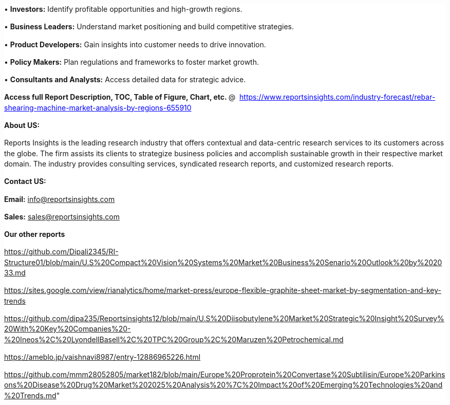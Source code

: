 • <strong>Investors:</strong> Identify profitable opportunities and high-growth regions.

• <strong>Business Leaders:</strong> Understand market positioning and build competitive strategies.

• <strong>Product Developers:</strong> Gain insights into customer needs to drive innovation.

• <strong>Policy Makers:</strong> Plan regulations and frameworks to foster market growth.

• <strong>Consultants and Analysts:</strong> Access detailed data for strategic advice.
</ul>
<strong>Access full Report Description, TOC, Table of Figure, Chart, etc. </strong>@  <a href=https://www.reportsinsights.com/industry-forecast/rebar-shearing-machine-market-analysis-by-regions-655910 style=color:#0000ff;>https://www.reportsinsights.com/industry-forecast/rebar-shearing-machine-market-analysis-by-regions-655910</a></font>

<strong><strong>About US</strong>:</strong>

Reports Insights is the leading research industry that offers contextual and data-centric research services to its customers across the globe. The firm assists its clients to strategize business policies and accomplish sustainable growth in their respective market domain. The industry provides consulting services, syndicated research reports, and customized research reports.

<strong>Contact US:</strong>

<p class=""""><b>Email:</b> <a href=mailto:info@reportsinsights.com>info@reportsinsights.com</a></p>
<p class=""""><b>Sales:</b> <a href=mailto:sales@reportsinsights.com>sales@reportsinsights.com</a></p>

<strong>Our other reports</strong>

<a href=https://github.com/Dipali2345/RI-Structure01/blob/main/U.S%20Compact%20Vision%20Systems%20Market%20Business%20Senario%20Outlook%20by%202033.md>https://github.com/Dipali2345/RI-Structure01/blob/main/U.S%20Compact%20Vision%20Systems%20Market%20Business%20Senario%20Outlook%20by%202033.md</a>

<a href=https://sites.google.com/view/rianalytics/home/market-press/europe-flexible-graphite-sheet-market-by-segmentation-and-key-trends>https://sites.google.com/view/rianalytics/home/market-press/europe-flexible-graphite-sheet-market-by-segmentation-and-key-trends</a>

<a href=https://github.com/dipa235/Reportsinsights12/blob/main/U.S%20Diisobutylene%20Market%20Strategic%20Insight%20Survey%20With%20Key%20Companies%20-%20Ineos%2C%20LyondellBasell%2C%20TPC%20Group%2C%20Maruzen%20Petrochemical.md>https://github.com/dipa235/Reportsinsights12/blob/main/U.S%20Diisobutylene%20Market%20Strategic%20Insight%20Survey%20With%20Key%20Companies%20-%20Ineos%2C%20LyondellBasell%2C%20TPC%20Group%2C%20Maruzen%20Petrochemical.md</a>

<a href=https://ameblo.jp/vaishnavi8987/entry-12886965226.html>https://ameblo.jp/vaishnavi8987/entry-12886965226.html</a>

<a href=https://github.com/mmm28052805/market182/blob/main/Europe%20Proprotein%20Convertase%20Subtilisin/Europe%20Parkinsons%20Disease%20Drug%20Market%202025%20Analysis%20%7C%20Impact%20of%20Emerging%20Technologies%20and%20Trends.md>https://github.com/mmm28052805/market182/blob/main/Europe%20Proprotein%20Convertase%20Subtilisin/Europe%20Parkinsons%20Disease%20Drug%20Market%202025%20Analysis%20%7C%20Impact%20of%20Emerging%20Technologies%20and%20Trends.md</a>"
